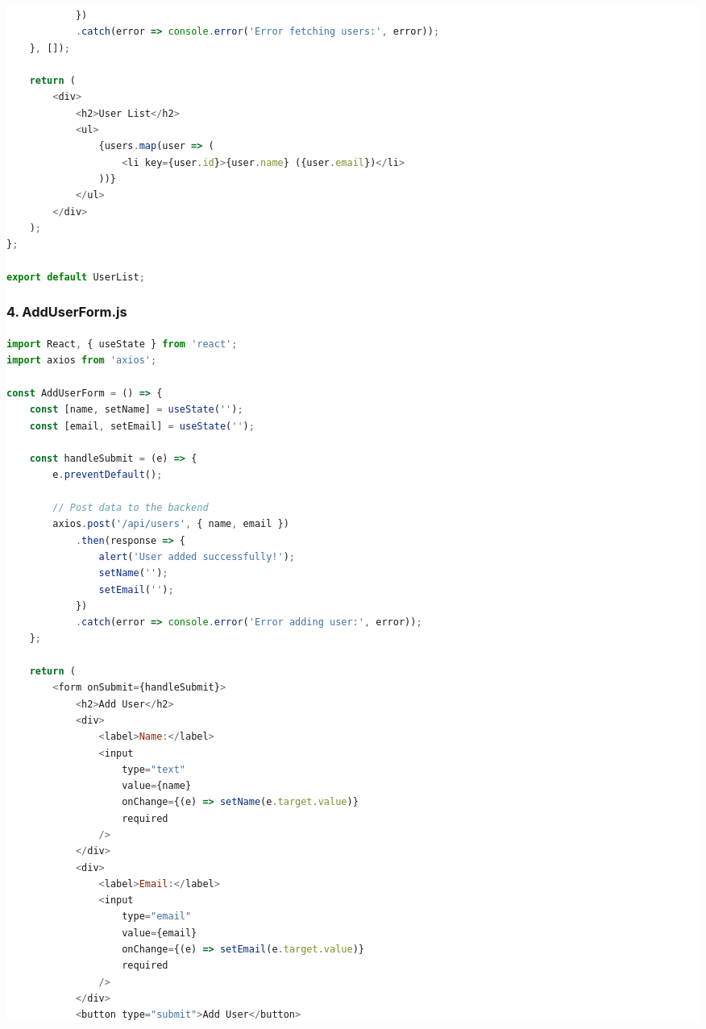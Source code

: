 ```javascript
            })
            .catch(error => console.error('Error fetching users:', error));
    }, []);

    return (
        <div>
            <h2>User List</h2>
            <ul>
                {users.map(user => (
                    <li key={user.id}>{user.name} ({user.email})</li>
                ))}
            </ul>
        </div>
    );
};

export default UserList;
```

### 4. **AddUserForm.js**
```javascript
import React, { useState } from 'react';
import axios from 'axios';

const AddUserForm = () => {
    const [name, setName] = useState('');
    const [email, setEmail] = useState('');

    const handleSubmit = (e) => {
        e.preventDefault();

        // Post data to the backend
        axios.post('/api/users', { name, email })
            .then(response => {
                alert('User added successfully!');
                setName('');
                setEmail('');
            })
            .catch(error => console.error('Error adding user:', error));
    };

    return (
        <form onSubmit={handleSubmit}>
            <h2>Add User</h2>
            <div>
                <label>Name:</label>
                <input
                    type="text"
                    value={name}
                    onChange={(e) => setName(e.target.value)}
                    required
                />
            </div>
            <div>
                <label>Email:</label>
                <input
                    type="email"
                    value={email}
                    onChange={(e) => setEmail(e.target.value)}
                    required
                />
            </div>
            <button type="submit">Add User</button>
```